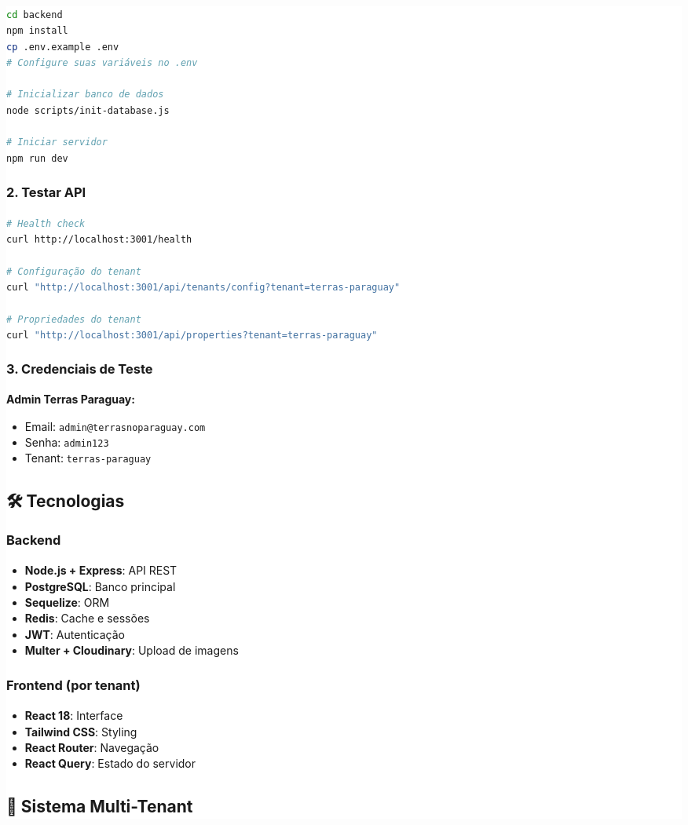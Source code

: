 ```bash
cd backend
npm install
cp .env.example .env
# Configure suas variáveis no .env

# Inicializar banco de dados
node scripts/init-database.js

# Iniciar servidor
npm run dev
```

### 2. Testar API

```bash
# Health check
curl http://localhost:3001/health

# Configuração do tenant
curl "http://localhost:3001/api/tenants/config?tenant=terras-paraguay"

# Propriedades do tenant
curl "http://localhost:3001/api/properties?tenant=terras-paraguay"
```

### 3. Credenciais de Teste

**Admin Terras Paraguay:**
- Email: `admin@terrasnoparaguay.com`
- Senha: `admin123`
- Tenant: `terras-paraguay`

## 🛠️ Tecnologias

### Backend
- **Node.js + Express**: API REST
- **PostgreSQL**: Banco principal
- **Sequelize**: ORM
- **Redis**: Cache e sessões
- **JWT**: Autenticação
- **Multer + Cloudinary**: Upload de imagens

### Frontend (por tenant)
- **React 18**: Interface
- **Tailwind CSS**: Styling
- **React Router**: Navegação
- **React Query**: Estado do servidor

## 🔐 Sistema Multi-Tenant
